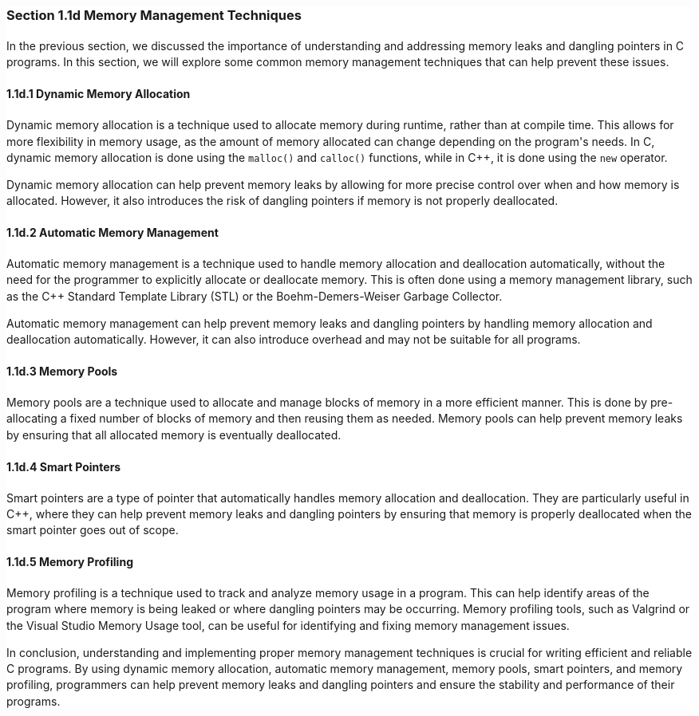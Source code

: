 


### Section 1.1d Memory Management Techniques

In the previous section, we discussed the importance of understanding and addressing memory leaks and dangling pointers in C programs. In this section, we will explore some common memory management techniques that can help prevent these issues.

#### 1.1d.1 Dynamic Memory Allocation

Dynamic memory allocation is a technique used to allocate memory during runtime, rather than at compile time. This allows for more flexibility in memory usage, as the amount of memory allocated can change depending on the program's needs. In C, dynamic memory allocation is done using the `malloc()` and `calloc()` functions, while in C++, it is done using the `new` operator.

Dynamic memory allocation can help prevent memory leaks by allowing for more precise control over when and how memory is allocated. However, it also introduces the risk of dangling pointers if memory is not properly deallocated.

#### 1.1d.2 Automatic Memory Management

Automatic memory management is a technique used to handle memory allocation and deallocation automatically, without the need for the programmer to explicitly allocate or deallocate memory. This is often done using a memory management library, such as the C++ Standard Template Library (STL) or the Boehm-Demers-Weiser Garbage Collector.

Automatic memory management can help prevent memory leaks and dangling pointers by handling memory allocation and deallocation automatically. However, it can also introduce overhead and may not be suitable for all programs.

#### 1.1d.3 Memory Pools

Memory pools are a technique used to allocate and manage blocks of memory in a more efficient manner. This is done by pre-allocating a fixed number of blocks of memory and then reusing them as needed. Memory pools can help prevent memory leaks by ensuring that all allocated memory is eventually deallocated.

#### 1.1d.4 Smart Pointers

Smart pointers are a type of pointer that automatically handles memory allocation and deallocation. They are particularly useful in C++, where they can help prevent memory leaks and dangling pointers by ensuring that memory is properly deallocated when the smart pointer goes out of scope.

#### 1.1d.5 Memory Profiling

Memory profiling is a technique used to track and analyze memory usage in a program. This can help identify areas of the program where memory is being leaked or where dangling pointers may be occurring. Memory profiling tools, such as Valgrind or the Visual Studio Memory Usage tool, can be useful for identifying and fixing memory management issues.

In conclusion, understanding and implementing proper memory management techniques is crucial for writing efficient and reliable C programs. By using dynamic memory allocation, automatic memory management, memory pools, smart pointers, and memory profiling, programmers can help prevent memory leaks and dangling pointers and ensure the stability and performance of their programs.
